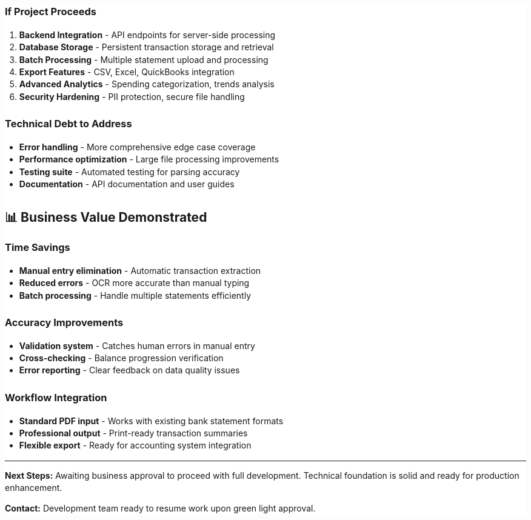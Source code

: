 ### If Project Proceeds

1. **Backend Integration** - API endpoints for server-side processing
2. **Database Storage** - Persistent transaction storage and retrieval
3. **Batch Processing** - Multiple statement upload and processing
4. **Export Features** - CSV, Excel, QuickBooks integration
5. **Advanced Analytics** - Spending categorization, trends analysis
6. **Security Hardening** - PII protection, secure file handling

### Technical Debt to Address

- **Error handling** - More comprehensive edge case coverage
- **Performance optimization** - Large file processing improvements
- **Testing suite** - Automated testing for parsing accuracy
- **Documentation** - API documentation and user guides

## 📊 Business Value Demonstrated

### Time Savings

- **Manual entry elimination** - Automatic transaction extraction
- **Reduced errors** - OCR more accurate than manual typing
- **Batch processing** - Handle multiple statements efficiently

### Accuracy Improvements

- **Validation system** - Catches human errors in manual entry
- **Cross-checking** - Balance progression verification
- **Error reporting** - Clear feedback on data quality issues

### Workflow Integration

- **Standard PDF input** - Works with existing bank statement formats
- **Professional output** - Print-ready transaction summaries
- **Flexible export** - Ready for accounting system integration

---

**Next Steps:** Awaiting business approval to proceed with full development. Technical foundation is solid and ready for production enhancement.

**Contact:** Development team ready to resume work upon green light approval.
